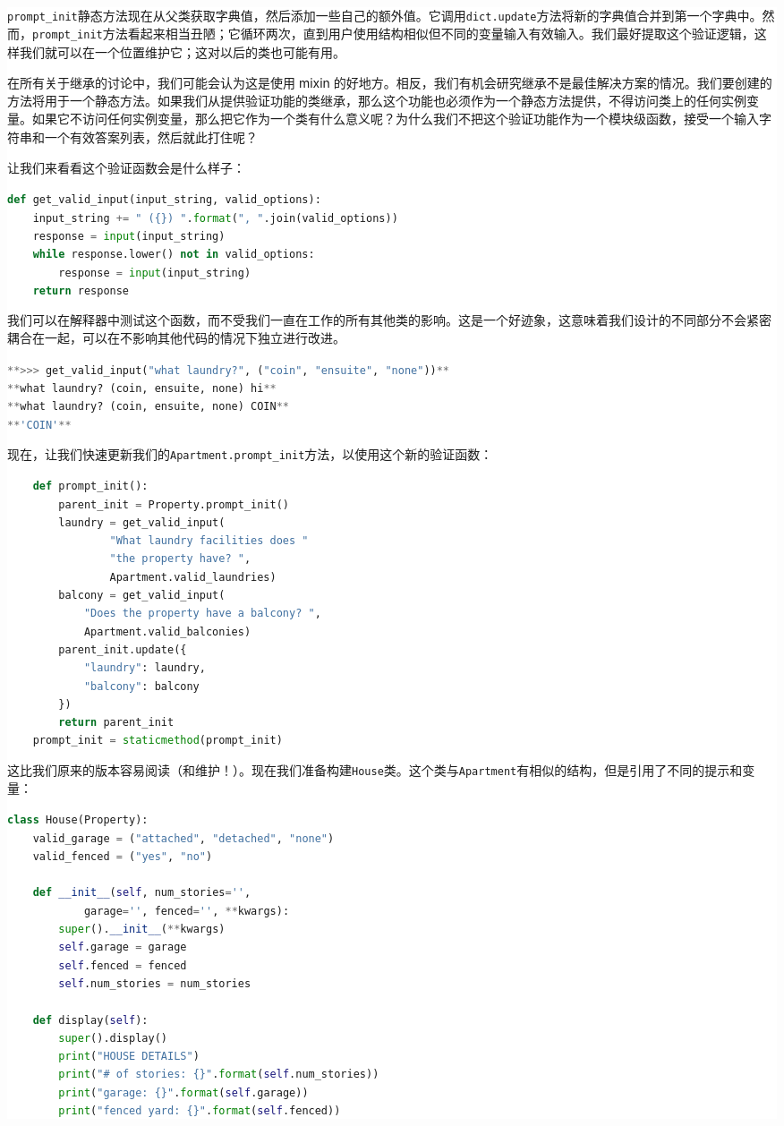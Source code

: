 `prompt_init`静态方法现在从父类获取字典值，然后添加一些自己的额外值。它调用`dict.update`方法将新的字典值合并到第一个字典中。然而，`prompt_init`方法看起来相当丑陋；它循环两次，直到用户使用结构相似但不同的变量输入有效输入。我们最好提取这个验证逻辑，这样我们就可以在一个位置维护它；这对以后的类也可能有用。

在所有关于继承的讨论中，我们可能会认为这是使用 mixin 的好地方。相反，我们有机会研究继承不是最佳解决方案的情况。我们要创建的方法将用于一个静态方法。如果我们从提供验证功能的类继承，那么这个功能也必须作为一个静态方法提供，不得访问类上的任何实例变量。如果它不访问任何实例变量，那么把它作为一个类有什么意义呢？为什么我们不把这个验证功能作为一个模块级函数，接受一个输入字符串和一个有效答案列表，然后就此打住呢？

让我们来看看这个验证函数会是什么样子：

```py
def get_valid_input(input_string, valid_options):
    input_string += " ({}) ".format(", ".join(valid_options))
    response = input(input_string)
    while response.lower() not in valid_options:
        response = input(input_string)
    return response
```

我们可以在解释器中测试这个函数，而不受我们一直在工作的所有其他类的影响。这是一个好迹象，这意味着我们设计的不同部分不会紧密耦合在一起，可以在不影响其他代码的情况下独立进行改进。

```py
**>>> get_valid_input("what laundry?", ("coin", "ensuite", "none"))**
**what laundry? (coin, ensuite, none) hi**
**what laundry? (coin, ensuite, none) COIN**
**'COIN'**

```

现在，让我们快速更新我们的`Apartment.prompt_init`方法，以使用这个新的验证函数：

```py
    def prompt_init():
        parent_init = Property.prompt_init()
        laundry = get_valid_input(
                "What laundry facilities does "
                "the property have? ",
                Apartment.valid_laundries)
        balcony = get_valid_input(
            "Does the property have a balcony? ",
            Apartment.valid_balconies)
        parent_init.update({
            "laundry": laundry,
            "balcony": balcony
        })
        return parent_init
    prompt_init = staticmethod(prompt_init)
```

这比我们原来的版本容易阅读（和维护！）。现在我们准备构建`House`类。这个类与`Apartment`有相似的结构，但是引用了不同的提示和变量：

```py
class House(Property):
    valid_garage = ("attached", "detached", "none")
    valid_fenced = ("yes", "no")

    def __init__(self, num_stories='',
            garage='', fenced='', **kwargs):
        super().__init__(**kwargs)
        self.garage = garage
        self.fenced = fenced
        self.num_stories = num_stories

    def display(self):
        super().display()
        print("HOUSE DETAILS")
        print("# of stories: {}".format(self.num_stories))
        print("garage: {}".format(self.garage))
        print("fenced yard: {}".format(self.fenced))

```